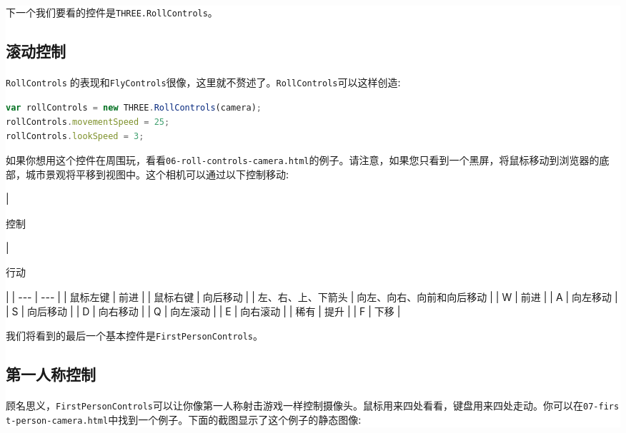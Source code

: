 下一个我们要看的控件是`THREE.RollControls`。

## 滚动控制

`RollControls` 的表现和`FlyControls`很像，这里就不赘述了。`RollControls`可以这样创造:

```js
var rollControls = new THREE.RollControls(camera);
rollControls.movementSpeed = 25;
rollControls.lookSpeed = 3;
```

如果你想用这个控件在周围玩，看看`06-roll-controls-camera.html`的例子。请注意，如果您只看到一个黑屏，将鼠标移动到浏览器的底部，城市景观将平移到视图中。这个相机可以通过以下控制移动:

<colgroup><col style="text-align: left"> <col style="text-align: left"></colgroup> 
| 

控制

 | 

行动

 |
| --- | --- |
| 鼠标左键 | 前进 |
| 鼠标右键 | 向后移动 |
| 左、右、上、下箭头 | 向左、向右、向前和向后移动 |
| W | 前进 |
| A | 向左移动 |
| S | 向后移动 |
| D | 向右移动 |
| Q | 向左滚动 |
| E | 向右滚动 |
| 稀有 | 提升 |
| F | 下移 |

我们将看到的最后一个基本控件是`FirstPersonControls`。

## 第一人称控制

顾名思义，`FirstPersonControls`可以让你像第一人称射击游戏一样控制摄像头。鼠标用来四处看看，键盘用来四处走动。你可以在`07-first-person-camera.html`中找到一个例子。下面的截图显示了这个例子的静态图像:
